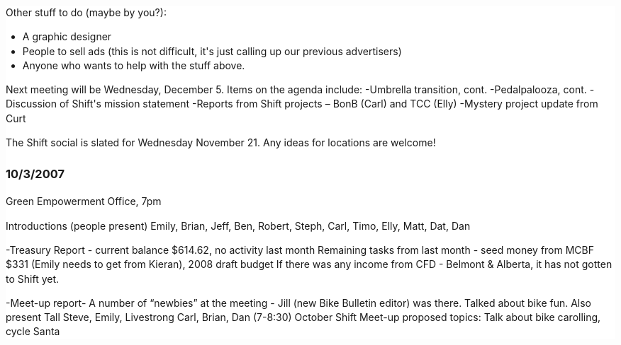 <p>
Other stuff to do (maybe by you?):
</p>
<ul>
<li><div> A graphic designer</div>
</li>
<li><div> People to sell ads (this is not difficult, it's just calling up our previous advertisers)</div>
</li>
<li><div> Anyone who wants to help with the stuff above.</div>
</li>
</ul>

<p>
Next meeting will be Wednesday, December 5. Items on the agenda include:
-Umbrella transition, cont.
-Pedalpalooza, cont.
-Discussion of Shift's mission statement
-Reports from Shift projects – BonB (Carl) and TCC (Elly)
-Mystery project update from Curt
</p>

<p>
The Shift social is slated for Wednesday November 21. Any ideas for locations are welcome!
</p>

</div>

<h3 id="section1032007">10/3/2007</h3>
<div>

<p>
Green Empowerment Office, 7pm  
</p>

<p>
Introductions (people present)
Emily, Brian, Jeff, Ben, Robert, Steph, Carl, Timo, Elly, Matt, Dat, Dan
</p>

<p>
-Treasury Report - 
current balance $614.62, no activity last month
Remaining tasks from last month - seed money from MCBF $331 (Emily needs to get from Kieran), 2008 draft budget
If there was any income from CFD - Belmont &amp; Alberta, it has not gotten to Shift yet.
</p>

<p>
-Meet-up report- 
A number of “newbies” at the meeting - Jill (new Bike Bulletin editor) 
was there.  Talked about bike fun.  Also present Tall Steve, Emily, 
Livestrong Carl, Brian, Dan (7-8:30)
October Shift Meet-up proposed topics: Talk about bike carolling, cycle 
Santa
</p>
